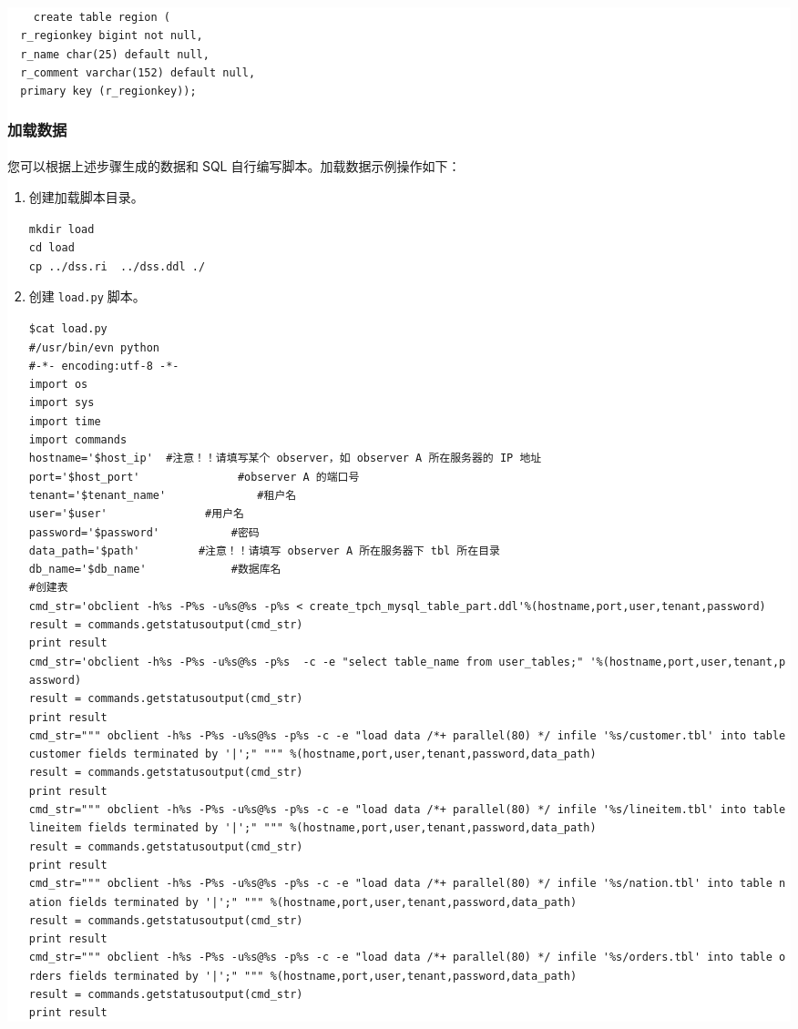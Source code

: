         create table region (
      r_regionkey bigint not null,
      r_name char(25) default null,
      r_comment varchar(152) default null,
      primary key (r_regionkey));



### 加载数据 

您可以根据上述步骤生成的数据和 SQL 自行编写脚本。加载数据示例操作如下：

1. 创建加载脚本目录。

       mkdir load
       cd load
       cp ../dss.ri  ../dss.ddl ./

   

2. 创建 `load.py` 脚本。

       $cat load.py
       #/usr/bin/evn python
       #-*- encoding:utf-8 -*-
       import os
       import sys
       import time
       import commands
       hostname='$host_ip'  #注意！！请填写某个 observer，如 observer A 所在服务器的 IP 地址
       port='$host_port'               #observer A 的端口号
       tenant='$tenant_name'              #租户名
       user='$user'               #用户名
       password='$password'           #密码
       data_path='$path'         #注意！！请填写 observer A 所在服务器下 tbl 所在目录
       db_name='$db_name'             #数据库名
       #创建表
       cmd_str='obclient -h%s -P%s -u%s@%s -p%s < create_tpch_mysql_table_part.ddl'%(hostname,port,user,tenant,password)
       result = commands.getstatusoutput(cmd_str)
       print result
       cmd_str='obclient -h%s -P%s -u%s@%s -p%s  -c -e "select table_name from user_tables;" '%(hostname,port,user,tenant,password)
       result = commands.getstatusoutput(cmd_str)
       print result
       cmd_str=""" obclient -h%s -P%s -u%s@%s -p%s -c -e "load data /*+ parallel(80) */ infile '%s/customer.tbl' into table customer fields terminated by '|';" """ %(hostname,port,user,tenant,password,data_path)
       result = commands.getstatusoutput(cmd_str)
       print result
       cmd_str=""" obclient -h%s -P%s -u%s@%s -p%s -c -e "load data /*+ parallel(80) */ infile '%s/lineitem.tbl' into table lineitem fields terminated by '|';" """ %(hostname,port,user,tenant,password,data_path)
       result = commands.getstatusoutput(cmd_str)
       print result
       cmd_str=""" obclient -h%s -P%s -u%s@%s -p%s -c -e "load data /*+ parallel(80) */ infile '%s/nation.tbl' into table nation fields terminated by '|';" """ %(hostname,port,user,tenant,password,data_path)
       result = commands.getstatusoutput(cmd_str)
       print result
       cmd_str=""" obclient -h%s -P%s -u%s@%s -p%s -c -e "load data /*+ parallel(80) */ infile '%s/orders.tbl' into table orders fields terminated by '|';" """ %(hostname,port,user,tenant,password,data_path)
       result = commands.getstatusoutput(cmd_str)
       print result